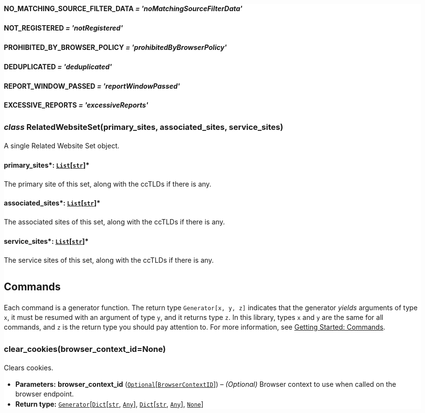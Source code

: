 #### NO_MATCHING_SOURCE_FILTER_DATA *= 'noMatchingSourceFilterData'*

#### NOT_REGISTERED *= 'notRegistered'*

#### PROHIBITED_BY_BROWSER_POLICY *= 'prohibitedByBrowserPolicy'*

#### DEDUPLICATED *= 'deduplicated'*

#### REPORT_WINDOW_PASSED *= 'reportWindowPassed'*

#### EXCESSIVE_REPORTS *= 'excessiveReports'*

### *class* RelatedWebsiteSet(primary_sites, associated_sites, service_sites)

A single Related Website Set object.

#### primary_sites*: [`List`](https://docs.python.org/3/library/typing.html#typing.List)[[`str`](https://docs.python.org/3/library/stdtypes.html#str)]*

The primary site of this set, along with the ccTLDs if there is any.

#### associated_sites*: [`List`](https://docs.python.org/3/library/typing.html#typing.List)[[`str`](https://docs.python.org/3/library/stdtypes.html#str)]*

The associated sites of this set, along with the ccTLDs if there is any.

#### service_sites*: [`List`](https://docs.python.org/3/library/typing.html#typing.List)[[`str`](https://docs.python.org/3/library/stdtypes.html#str)]*

The service sites of this set, along with the ccTLDs if there is any.

## Commands

Each command is a generator function. The return
type `Generator[x, y, z]` indicates that the generator
*yields* arguments of type `x`, it must be resumed with
an argument of type `y`, and it returns type `z`. In
this library, types `x` and `y` are the same for all
commands, and `z` is the return type you should pay attention
to. For more information, see
[Getting Started: Commands](../../readme.md#getting-started-commands).

### clear_cookies(browser_context_id=None)

Clears cookies.

* **Parameters:**
  **browser_context_id** ([`Optional`](https://docs.python.org/3/library/typing.html#typing.Optional)[[`BrowserContextID`](browser.md#nodriver.cdp.browser.BrowserContextID)]) – *(Optional)* Browser context to use when called on the browser endpoint.
* **Return type:**
  [`Generator`](https://docs.python.org/3/library/typing.html#typing.Generator)[[`Dict`](https://docs.python.org/3/library/typing.html#typing.Dict)[[`str`](https://docs.python.org/3/library/stdtypes.html#str), [`Any`](https://docs.python.org/3/library/typing.html#typing.Any)], [`Dict`](https://docs.python.org/3/library/typing.html#typing.Dict)[[`str`](https://docs.python.org/3/library/stdtypes.html#str), [`Any`](https://docs.python.org/3/library/typing.html#typing.Any)], [`None`](https://docs.python.org/3/library/constants.html#None)]
